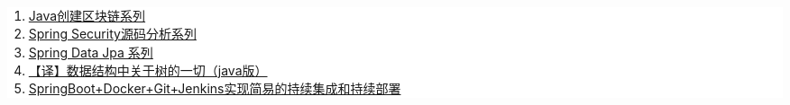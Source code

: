 1. [Java创建区块链系列](https://longfeizheng.github.io/categories/#%E5%8C%BA%E5%9D%97%E9%93%BE)
2. [Spring Security源码分析系列](https://longfeizheng.github.io/categories/#Security)
3. [Spring Data Jpa 系列](https://longfeizheng.github.io/categories/#JPA)
4. [【译】数据结构中关于树的一切（java版）](https://longfeizheng.github.io/2018/04/16/%E6%95%B0%E6%8D%AE%E7%BB%93%E6%9E%84%E4%B8%AD%E4%BD%A0%E9%9C%80%E8%A6%81%E7%9F%A5%E9%81%93%E7%9A%84%E5%85%B3%E4%BA%8E%E6%A0%91%E7%9A%84%E4%B8%80%E5%88%87/)
5. [SpringBoot+Docker+Git+Jenkins实现简易的持续集成和持续部署](https://longfeizheng.github.io/2018/04/22/SpringBoot+Docker+Git+Jenkins%E5%AE%9E%E7%8E%B0%E7%AE%80%E6%98%93%E7%9A%84%E6%8C%81%E7%BB%AD%E9%9B%86%E6%88%90%E5%92%8C%E9%83%A8%E7%BD%B2/)